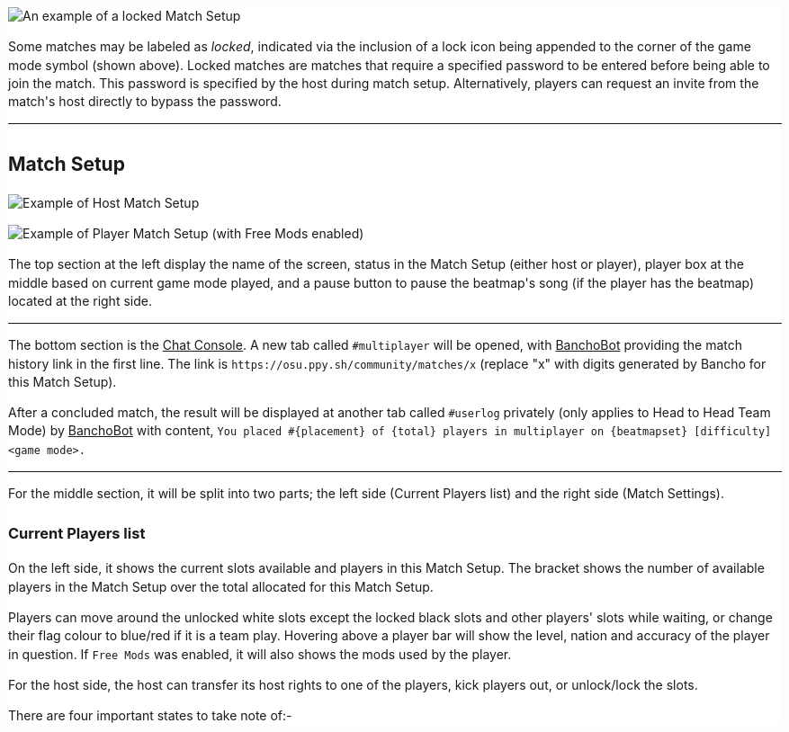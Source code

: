 ![](img/Multi_lobby_locked.jpg "An example of a locked Match Setup")

Some matches may be labeled as *locked*, indicated via the inclusion of a lock icon being appended to the corner of the game mode symbol (shown above). Locked matches are matches that require a specified password to be entered before being able to join the match. This password is specified by the host during match setup. Alternatively, players can request an invite from the match's host directly to bypass the password.

---

## Match Setup



![](img/Multi_roomhost.jpg "Example of Host Match Setup")

![](img/Multi_roomplayer.jpg "Example of Player Match Setup \(with Free Mods enabled\)")

The top section at the left display the name of the screen, status in the Match Setup (either host or player), player box at the middle based on current game mode played, and a pause button to pause the beatmap's song (if the player has the beatmap) located at the right side.

---

The bottom section is the [Chat Console](/wiki/Chat_Console).
A new tab called `#multiplayer` will be opened, with [BanchoBot](/wiki/BanchoBot) providing the match history link in the first line.
The link is `https://osu.ppy.sh/community/matches/x` (replace "x" with digits generated by Bancho for this Match Setup).

After a concluded match, the result will be displayed at another tab called `#userlog` privately (only applies to Head to Head Team Mode) by [BanchoBot](/wiki/BanchoBot) with content, `You placed #{placement} of {total} players in multiplayer on {beatmapset} [difficulty] <game mode>.`

---

For the middle section, it will be split into two parts; the left side (Current Players list) and the right side (Match Settings).

### Current Players list

On the left side, it shows the current slots available and players in this Match Setup.
The bracket shows the number of available players in the Match Setup over the total allocated for this Match Setup.

Players can move around the unlocked white slots except the locked black slots and other players' slots while waiting, or change their flag colour to blue/red if it is a team play.
Hovering above a player bar will show the level, nation and accuracy of the player in question.
If `Free Mods` was enabled, it will also shows the mods used by the player.

For the host side, the host can transfer its host rights to one of the players, kick players out, or unlock/lock the slots.

There are four important states to take note of:-
